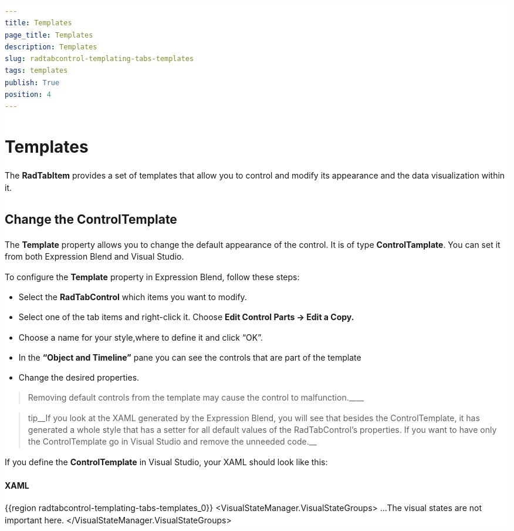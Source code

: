 ```yaml
---
title: Templates
page_title: Templates
description: Templates
slug: radtabcontrol-templating-tabs-templates
tags: templates
publish: True
position: 4
---
```


# Templates



The __RadTabItem__ provides a set of templates that allow you to control and modify its appearance and the data visualization within it.
	  

## Change the ControlTemplate

The __Template__ property allows you to change the default appearance of the control. It is of type  __ControlTamplate__. You can set it from both Expression Blend and Visual Studio.
		

To configure the __Template__ property in Expression Blend, follow these steps:
		

* Select the __RadTabControl__ which items you want to modify.
			

* Select one of the tab items and right-click it. Choose __Edit Control Parts -> Edit a Copy.__

* Choose a name for your style,where to define it and click “OK”.
			

* In the __“Object and Timeline”__ pane you can see the controls that are part of the template
			

* Change the desired properties.
			

>Removing default controls from the template may cause the control to malfunction.____

>tip__If you look at the XAML generated by the Expression Blend, you will see that besides the ControlTemplate, it has generated a whole style that has a setter for all default values of the RadTabControl’s properties. If you want to have only the ControlTemplate go in Visual Studio and remove the unneeded code.__

If you define the __ControlTemplate__ in Visual Studio, your XAML should look like this:
		

#### __XAML__

{{region radtabcontrol-templating-tabs-templates_0}}
	        <ControlTemplate x:Key="TabControlTemplate" TargetType="telerikNavigation:RadTabControl">
	            <Grid>
	                <VisualStateManager.VisualStateGroups>
	                    ...The visual states are not important here.
	                </VisualStateManager.VisualStateGroups>
	